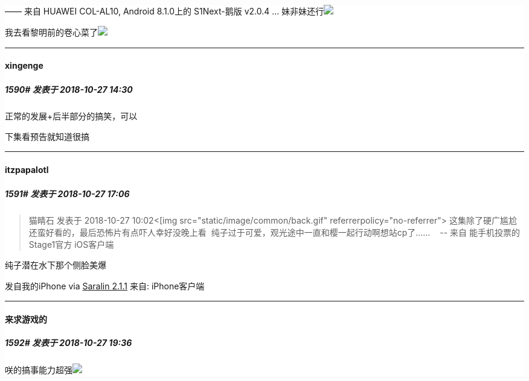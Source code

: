
—— 来自 HUAWEI COL-AL10, Android 8.1.0上的 S1Next-鹅版 v2.0.4 ...</blockquote>
妹非妹还行<img src="https://static.saraba1st.com/image/smiley/face2017/003.png" referrerpolicy="no-referrer">

我去看黎明前的卷心菜了<img src="https://static.saraba1st.com/image/smiley/face2017/040.png" referrerpolicy="no-referrer">







-----

####  xingenge  
##### 1590#       发表于 2018-10-27 14:30




正常的发展+后半部分的搞笑，可以

下集看预告就知道很搞







-----

####  itzpapalotl  
##### 1591#       发表于 2018-10-27 17:06



<blockquote>猫睛石 发表于 2018-10-27 10:02<[img src="static/image/common/back.gif" referrerpolicy="no-referrer">
这集除了硬广尴尬还蛮好看的，最后恐怖片有点吓人幸好没晚上看  纯子过于可爱，观光途中一直和樱一起行动啊想站cp了……    -- 来自 能手机投票的 Stage1官方 iOS客户端</blockquote>
纯子潜在水下那个侧脸美爆

发自我的iPhone via [Saralin 2.1.1](https://itunes.apple.com/cn/app/saralin/id1086444812)
来自: iPhone客户端







-----

####  来求游戏的  
##### 1592#       发表于 2018-10-27 19:36




咲的搞事能力超强<img src="https://static.saraba1st.com/image/smiley/face2017/066.png" referrerpolicy="no-referrer">




